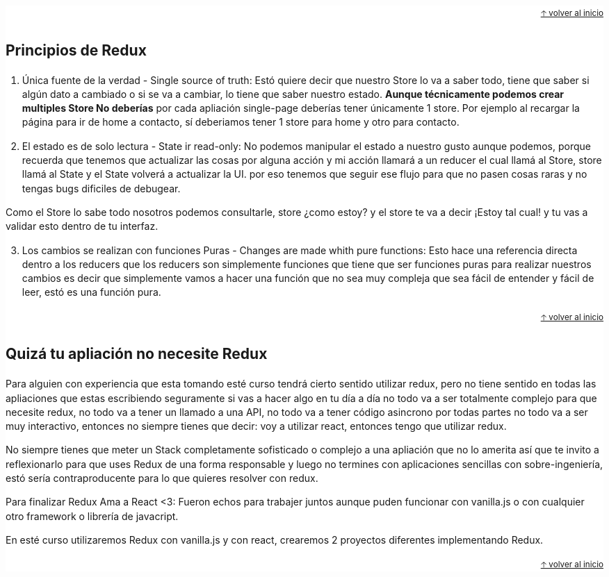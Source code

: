 <div align="right">
  <small><a href="#tabla-de-contenido">🡡 volver al inicio</a></small>
</div>

## Principios de Redux

1. Única fuente de la verdad - Single source of truth:
Estó quiere decir que nuestro Store lo va a saber todo, tiene que saber si algún dato a cambiado o si se va a cambiar, lo tiene que saber nuestro estado. **Aunque técnicamente podemos crear multiples Store No deberías** por cada apliación single-page deberías tener únicamente 1 store. Por ejemplo al recargar la página para ir de home a contacto, sí deberiamos tener 1 store para home y otro para contacto.

2. El estado es de solo lectura - State ir read-only: 
No podemos manipular el estado a nuestro gusto aunque podemos, porque recuerda que tenemos que actualizar las cosas por alguna acción y mi acción llamará a un reducer el cual llamá al Store, store llamá al State y el State volverá a actualizar la UI. por eso tenemos que seguir ese flujo para que no pasen cosas raras y no tengas bugs dificiles de debugear.

Como el Store lo sabe todo nosotros podemos consultarle, store ¿como estoy? y el store te va a decir ¡Estoy tal cual! y tu vas a validar esto dentro de tu interfaz.

3. Los cambios se realizan con funciones Puras - Changes are made whith pure functions:
Esto hace una referencia directa dentro a los reducers que los reducers son simplemente funciones que tiene que ser funciones puras para realizar nuestros cambios es decir que simplemente vamos a hacer una función que no sea muy compleja que sea fácil de entender y fácil de leer, estó es una función pura.

<div align="right">
  <small><a href="#tabla-de-contenido">🡡 volver al inicio</a></small>
</div>

## Quizá tu apliación no necesite Redux

Para alguien con experiencia que esta tomando esté curso tendrá cierto sentido utilizar redux, pero no tiene sentido en todas las apliaciones que estas escribiendo seguramente si vas a hacer algo en tu día a día no todo va a ser totalmente complejo para que necesite redux, no todo va a tener un llamado a una API, no todo va a tener código asincrono por todas partes no todo va a ser muy interactivo, entonces no siempre tienes que decir: voy a utilizar react, entonces tengo que utilizar redux. 

No siempre tienes que meter un Stack completamente sofisticado o complejo a una apliación que no lo amerita así que te invito a reflexionarlo para que uses Redux de una forma responsable y luego no termines con aplicaciones sencillas con sobre-ingeniería, estó sería contraproducente para lo que quieres resolver con redux.

Para finalizar Redux Ama a React <3: Fueron echos para trabajer juntos aunque puden funcionar con vanilla.js o con cualquier otro framework o librería de javacript. 

En esté curso utilizaremos Redux con vanilla.js y con react, crearemos 2 proyectos diferentes implementando Redux.

<div align="right">
  <small><a href="#tabla-de-contenido">🡡 volver al inicio</a></small>
</div>
